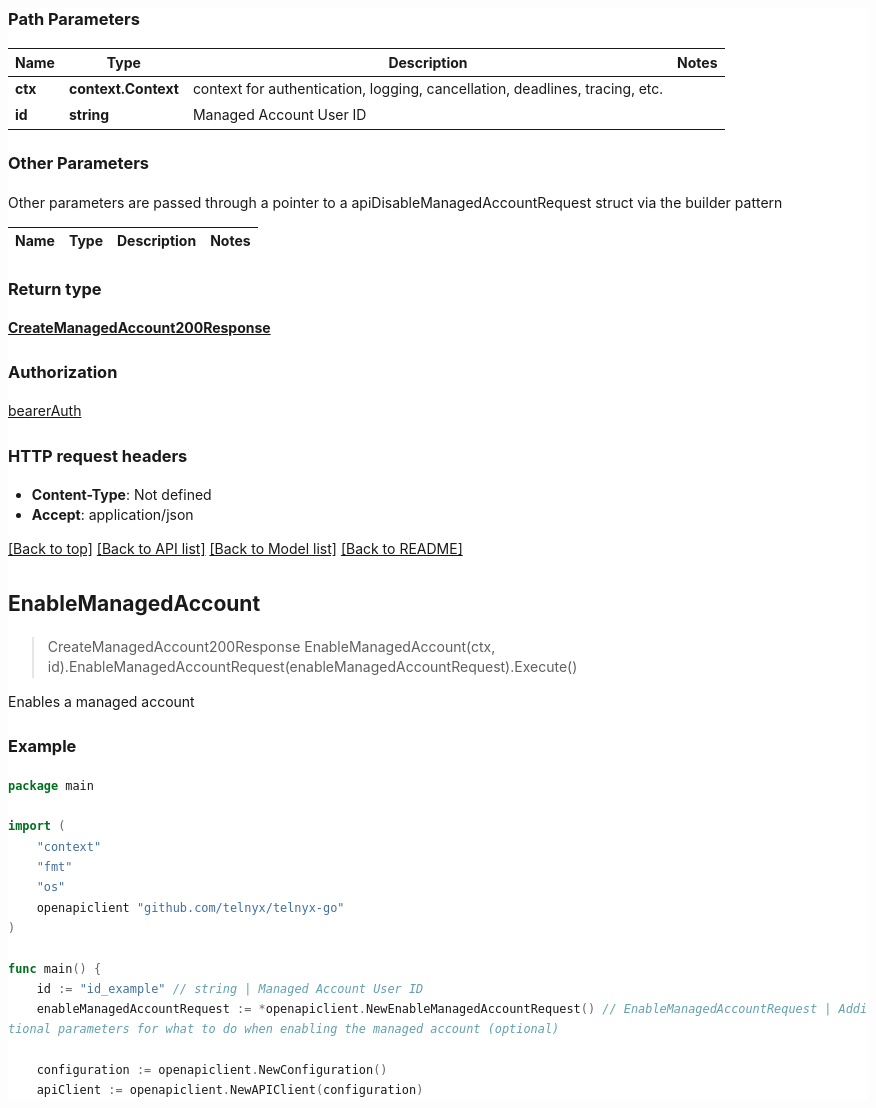 ```go
```

### Path Parameters


Name | Type | Description  | Notes
------------- | ------------- | ------------- | -------------
**ctx** | **context.Context** | context for authentication, logging, cancellation, deadlines, tracing, etc.
**id** | **string** | Managed Account User ID | 

### Other Parameters

Other parameters are passed through a pointer to a apiDisableManagedAccountRequest struct via the builder pattern


Name | Type | Description  | Notes
------------- | ------------- | ------------- | -------------


### Return type

[**CreateManagedAccount200Response**](CreateManagedAccount200Response.md)

### Authorization

[bearerAuth](../README.md#bearerAuth)

### HTTP request headers

- **Content-Type**: Not defined
- **Accept**: application/json

[[Back to top]](#) [[Back to API list]](../README.md#documentation-for-api-endpoints)
[[Back to Model list]](../README.md#documentation-for-models)
[[Back to README]](../README.md)


## EnableManagedAccount

> CreateManagedAccount200Response EnableManagedAccount(ctx, id).EnableManagedAccountRequest(enableManagedAccountRequest).Execute()

Enables a managed account



### Example

```go
package main

import (
	"context"
	"fmt"
	"os"
	openapiclient "github.com/telnyx/telnyx-go"
)

func main() {
	id := "id_example" // string | Managed Account User ID
	enableManagedAccountRequest := *openapiclient.NewEnableManagedAccountRequest() // EnableManagedAccountRequest | Additional parameters for what to do when enabling the managed account (optional)

	configuration := openapiclient.NewConfiguration()
	apiClient := openapiclient.NewAPIClient(configuration)
```